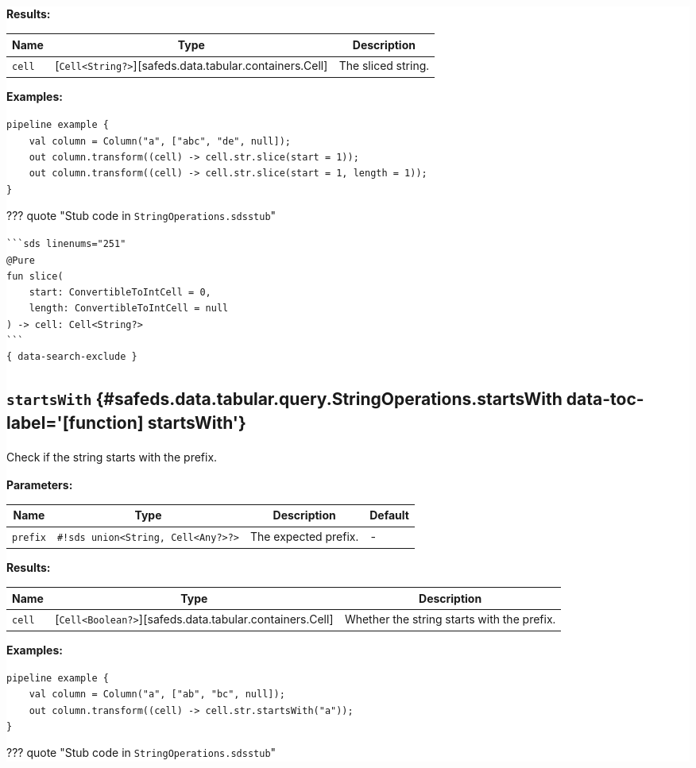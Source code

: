 **Results:**

| Name | Type | Description |
|------|------|-------------|
| `cell` | [`Cell<String?>`][safeds.data.tabular.containers.Cell] | The sliced string. |

**Examples:**

```sds hl_lines="3 4"
pipeline example {
    val column = Column("a", ["abc", "de", null]);
    out column.transform((cell) -> cell.str.slice(start = 1));
    out column.transform((cell) -> cell.str.slice(start = 1, length = 1));
}
```

??? quote "Stub code in `StringOperations.sdsstub`"

    ```sds linenums="251"
    @Pure
    fun slice(
        start: ConvertibleToIntCell = 0,
        length: ConvertibleToIntCell = null
    ) -> cell: Cell<String?>
    ```
    { data-search-exclude }

## <code class="doc-symbol doc-symbol-function"></code> `startsWith` {#safeds.data.tabular.query.StringOperations.startsWith data-toc-label='[function] startsWith'}

Check if the string starts with the prefix.

**Parameters:**

| Name | Type | Description | Default |
|------|------|-------------|---------|
| `prefix` | `#!sds union<String, Cell<Any?>?>` | The expected prefix. | - |

**Results:**

| Name | Type | Description |
|------|------|-------------|
| `cell` | [`Cell<Boolean?>`][safeds.data.tabular.containers.Cell] | Whether the string starts with the prefix. |

**Examples:**

```sds hl_lines="3"
pipeline example {
    val column = Column("a", ["ab", "bc", null]);
    out column.transform((cell) -> cell.str.startsWith("a"));
}
```

??? quote "Stub code in `StringOperations.sdsstub`"


[//]: # (DO NOT EDIT THIS FILE DIRECTLY. Instead, edit the corresponding stub file and execute `npm run docs:api`.)